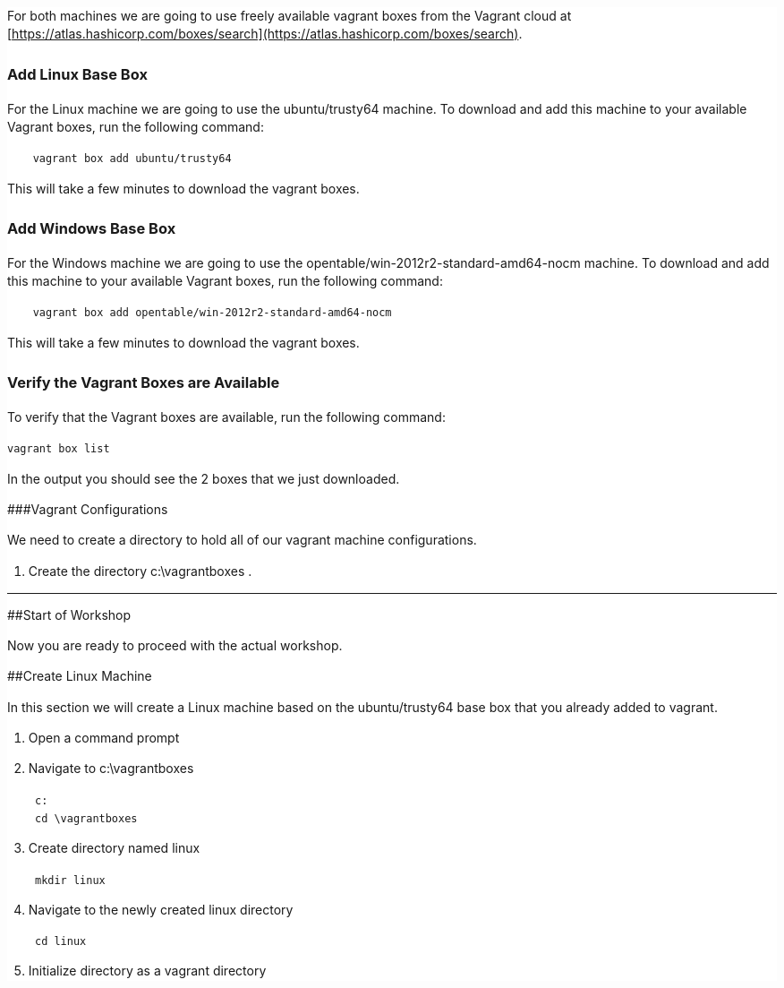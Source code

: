 For both machines we are going to use freely available vagrant boxes from the Vagrant cloud at [https://atlas.hashicorp.com/boxes/search](https://atlas.hashicorp.com/boxes/search).

### Add Linux Base Box

For the Linux machine we are going to use the ubuntu/trusty64 machine.  To download and add this machine to your available Vagrant boxes, run the following command:

		vagrant box add ubuntu/trusty64
		
This will take a few minutes to download the vagrant boxes.  

### Add Windows Base Box

For the Windows machine we are going to use the opentable/win-2012r2-standard-amd64-nocm machine.  To download and add this machine to your available Vagrant boxes, run the following command:

		vagrant box add opentable/win-2012r2-standard-amd64-nocm
		
This will take a few minutes to download the vagrant boxes.  
 
### Verify the Vagrant Boxes are Available 

To verify that the Vagrant boxes are available, run the following command:

	vagrant box list

 In the output you should see the 2 boxes that we just downloaded.
 
###Vagrant Configurations

We need to create a directory to hold all of our vagrant machine configurations.

1. Create the directory c:\vagrantboxes .

----
##Start of Workshop

Now you are ready to proceed with the actual workshop.

##Create Linux Machine

In this section we will create a Linux machine based on the ubuntu/trusty64 base box that you already added to vagrant.

1. Open a command prompt
1. Navigate to c:\vagrantboxes

	  	c:
	  	cd \vagrantboxes

1. Create directory named linux

		mkdir linux 
		
1. Navigate to the newly created linux directory

		cd linux 
 		
1. Initialize directory as a vagrant directory
